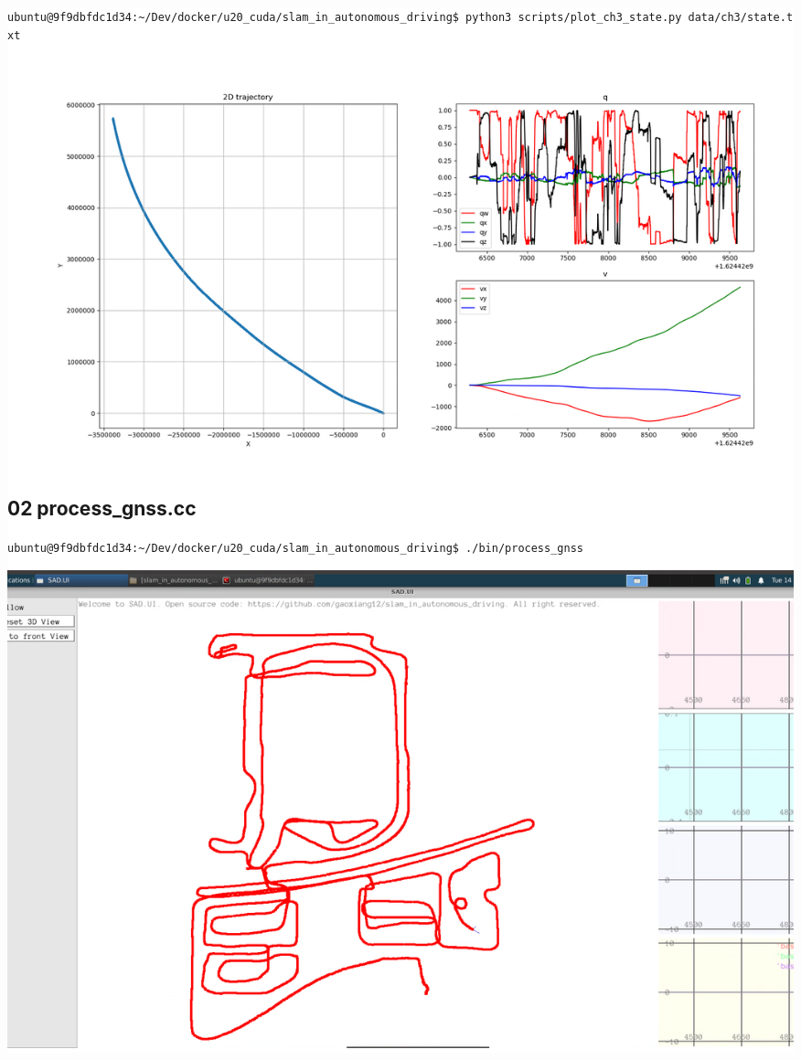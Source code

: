 ```
ubuntu@9f9dbfdc1d34:~/Dev/docker/u20_cuda/slam_in_autonomous_driving$ python3 scripts/plot_ch3_state.py data/ch3/state.txt 
```

![Alt text](images/image-3.png)

## 02 process_gnss.cc

```
ubuntu@9f9dbfdc1d34:~/Dev/docker/u20_cuda/slam_in_autonomous_driving$ ./bin/process_gnss 
```

![Alt text](images/image-4.png)
